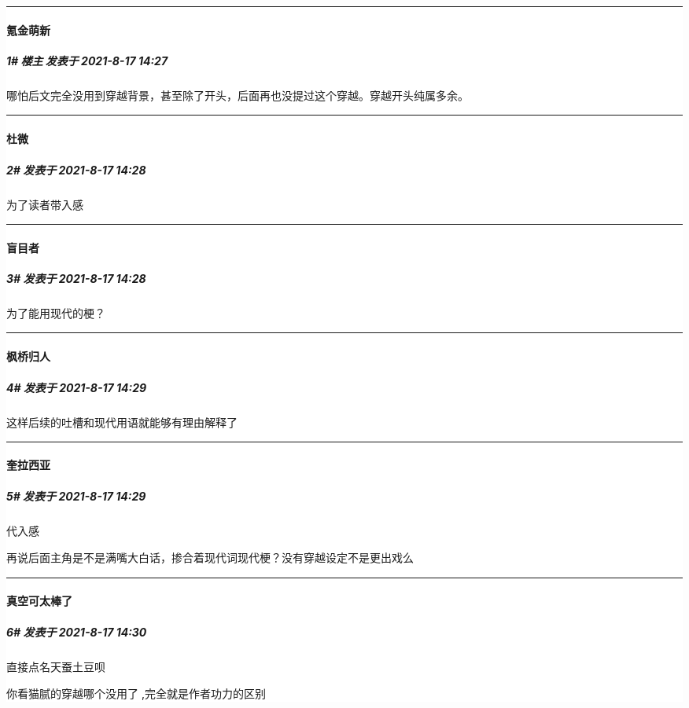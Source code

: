 

*****

####  氪金萌新  
##### 1#       楼主       发表于 2021-8-17 14:27


哪怕后文完全没用到穿越背景，甚至除了开头，后面再也没提过这个穿越。穿越开头纯属多余。


*****

####  杜微  
##### 2#       发表于 2021-8-17 14:28


为了读者带入感


*****

####  盲目者  
##### 3#       发表于 2021-8-17 14:28


为了能用现代的梗？


*****

####  枫桥归人  
##### 4#       发表于 2021-8-17 14:29


这样后续的吐槽和现代用语就能够有理由解释了


*****

####  奎拉西亚  
##### 5#       发表于 2021-8-17 14:29


代入感


再说后面主角是不是满嘴大白话，掺合着现代词现代梗？没有穿越设定不是更出戏么


*****

####  真空可太棒了  
##### 6#       发表于 2021-8-17 14:30


直接点名天蚕土豆呗

你看猫腻的穿越哪个没用了 ,完全就是作者功力的区别

